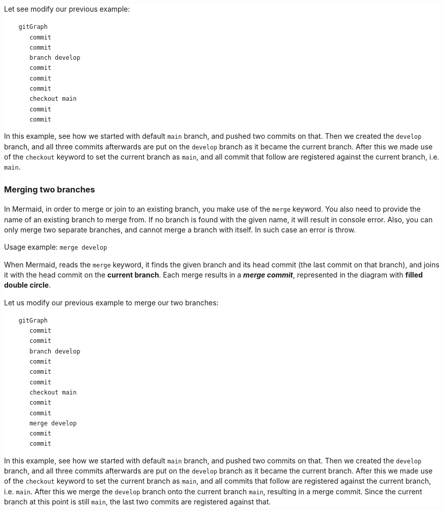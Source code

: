 Let see modify our previous example:

```mermaid-example
    gitGraph
       commit
       commit
       branch develop
       commit
       commit
       commit
       checkout main
       commit
       commit
```

In this example, see how we started with default `main` branch, and pushed two commits on that.
Then we created the `develop` branch, and all three commits afterwards are put on the `develop` branch as it became the current branch.
After this we made use of the `checkout` keyword to set the current branch as `main`, and all commit that follow are registered against the current branch, i.e. `main`.

### Merging two branches

In Mermaid, in order to merge or join to an existing branch, you make use of the `merge` keyword. You also need to provide the name of an existing branch to merge from. If no branch is found with the given name, it will result in console error. Also, you can only merge two separate branches, and cannot merge a branch with itself. In such case an error is throw.

Usage example: `merge develop`

When Mermaid, reads the `merge` keyword, it finds the given branch and its head commit (the last commit on that branch), and joins it with the head commit on the **current branch**. Each merge results in a **_merge commit_**, represented in the diagram with **filled double circle**.

Let us modify our previous example to merge our two branches:

```mermaid-example
    gitGraph
       commit
       commit
       branch develop
       commit
       commit
       commit
       checkout main
       commit
       commit
       merge develop
       commit
       commit
```

In this example, see how we started with default `main` branch, and pushed two commits on that.
Then we created the `develop` branch, and all three commits afterwards are put on the `develop` branch as it became the current branch.
After this we made use of the `checkout` keyword to set the current branch as `main`, and all commits that follow are registered against the current branch, i.e. `main`.
After this we merge the `develop` branch onto the current branch `main`, resulting in a merge commit.
Since the current branch at this point is still `main`, the last two commits are registered against that.
